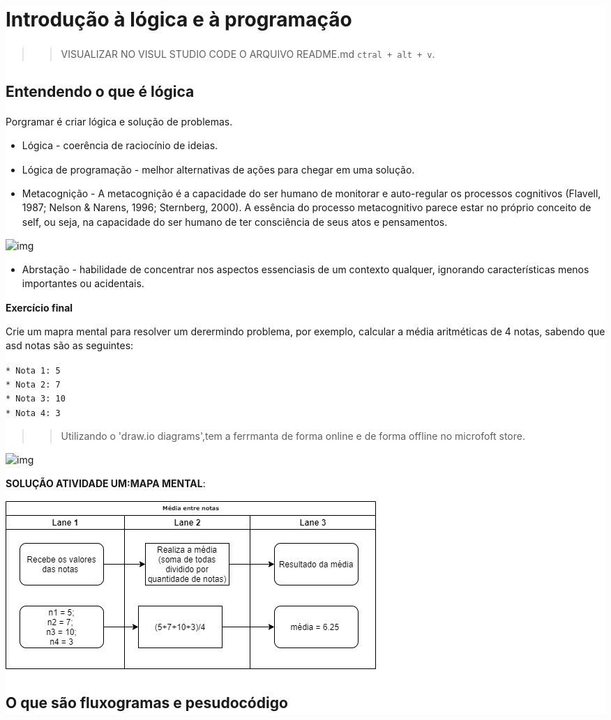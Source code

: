 # Introdução à lógica e à programação
>> VISUALIZAR NO VISUL STUDIO CODE O ARQUIVO README.md `ctral + alt + v`.
## **Entendendo o que é lógica**

Porgramar é criar lógica e solução de problemas.

* Lógica - coerência de raciocínio de ideias.
  
* Lógica de programação - melhor alternativas de ações para chegar em uma solução. 
  
* Metacognição -  A metacognição é a capacidade do ser humano de monitorar e auto-regular os processos cognitivos (Flavell, 1987; Nelson & Narens, 1996; Sternberg, 2000). A essência do processo metacognitivo parece estar no próprio conceito de self, ou seja, na capacidade do ser humano de ter consciência de seus atos e pensamentos.
  
![img](https://image.slidesharecdn.com/metacogniopiau2011-111112065523-phpapp01/95/metacognio-piau-2011-11-728.jpg?cb=1321080971)

* Abrstação - habilidade de concentrar nos aspectos essenciasis de um contexto qualquer, ignorando características menos importantes ou acidentais. 

**Exercício final**

Crie um mapra mental para resolver um derermindo problema, por exemplo, calcular a média aritméticas de 4 notas, sabendo que asd notas são as seguintes: 

    * Nota 1: 5
    * Nota 2: 7
    * Nota 3: 10 
    * Nota 4: 3

>> Utilizando o 'draw.io diagrams',tem a ferrmanta de forma online e de forma offline no microfoft store.

![img](https://blogdaqualidade.com.br/wp-content/webp-express/webp-images/doc-root/wp-content/uploads/2012/06/imagem-meire-Fluxograma-610x416.jpg.webp)

**SOLUÇÃO ATIVIDADE UM:MAPA MENTAL**: 

![img](imagens/01-media.png)

## **O que são fluxogramas e pesudocódigo**
